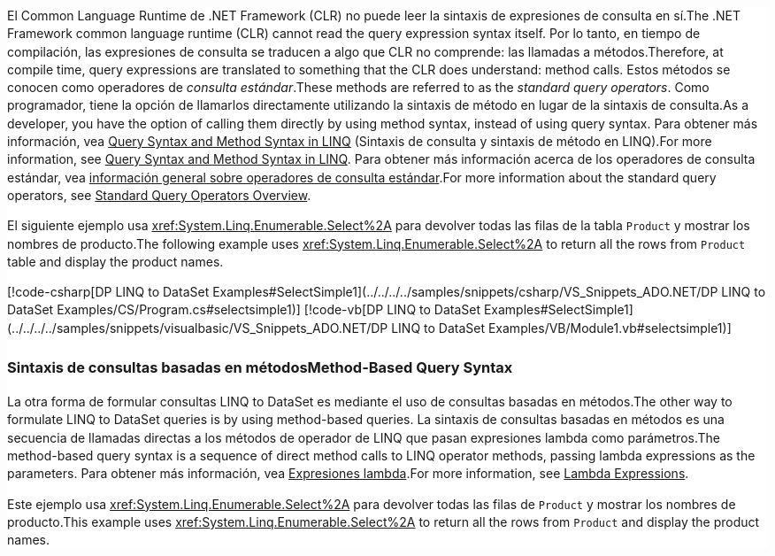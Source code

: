  <span data-ttu-id="0acb3-137">El Common Language Runtime de .NET Framework (CLR) no puede leer la sintaxis de expresiones de consulta en sí.</span><span class="sxs-lookup"><span data-stu-id="0acb3-137">The .NET Framework common language runtime (CLR) cannot read the query expression syntax itself.</span></span> <span data-ttu-id="0acb3-138">Por lo tanto, en tiempo de compilación, las expresiones de consulta se traducen a algo que CLR no comprende: las llamadas a métodos.</span><span class="sxs-lookup"><span data-stu-id="0acb3-138">Therefore, at compile time, query expressions are translated to something that the CLR does understand: method calls.</span></span> <span data-ttu-id="0acb3-139">Estos métodos se conocen como operadores de *consulta estándar*.</span><span class="sxs-lookup"><span data-stu-id="0acb3-139">These methods are referred to as the *standard query operators*.</span></span> <span data-ttu-id="0acb3-140">Como programador, tiene la opción de llamarlos directamente utilizando la sintaxis de método en lugar de la sintaxis de consulta.</span><span class="sxs-lookup"><span data-stu-id="0acb3-140">As a developer, you have the option of calling them directly by using method syntax, instead of using query syntax.</span></span> <span data-ttu-id="0acb3-141">Para obtener más información, vea [Query Syntax and Method Syntax in LINQ](../../../csharp/programming-guide/concepts/linq/query-syntax-and-method-syntax-in-linq.md) (Sintaxis de consulta y sintaxis de método en LINQ).</span><span class="sxs-lookup"><span data-stu-id="0acb3-141">For more information, see [Query Syntax and Method Syntax in LINQ](../../../csharp/programming-guide/concepts/linq/query-syntax-and-method-syntax-in-linq.md).</span></span> <span data-ttu-id="0acb3-142">Para obtener más información acerca de los operadores de consulta estándar, vea [información general sobre operadores de consulta estándar](../../../csharp/programming-guide/concepts/linq/standard-query-operators-overview.md).</span><span class="sxs-lookup"><span data-stu-id="0acb3-142">For more information about the standard query operators, see [Standard Query Operators Overview](../../../csharp/programming-guide/concepts/linq/standard-query-operators-overview.md).</span></span>  
  
 <span data-ttu-id="0acb3-143">El siguiente ejemplo usa <xref:System.Linq.Enumerable.Select%2A> para devolver todas las filas de la tabla `Product` y mostrar los nombres de producto.</span><span class="sxs-lookup"><span data-stu-id="0acb3-143">The following example uses <xref:System.Linq.Enumerable.Select%2A> to return all the rows from `Product` table and display the product names.</span></span>  
  
 [!code-csharp[DP LINQ to DataSet Examples#SelectSimple1](../../../../samples/snippets/csharp/VS_Snippets_ADO.NET/DP LINQ to DataSet Examples/CS/Program.cs#selectsimple1)]
 [!code-vb[DP LINQ to DataSet Examples#SelectSimple1](../../../../samples/snippets/visualbasic/VS_Snippets_ADO.NET/DP LINQ to DataSet Examples/VB/Module1.vb#selectsimple1)]  
  
### <a name="method-based-query-syntax"></a><span data-ttu-id="0acb3-144">Sintaxis de consultas basadas en métodos</span><span class="sxs-lookup"><span data-stu-id="0acb3-144">Method-Based Query Syntax</span></span>  
 <span data-ttu-id="0acb3-145">La otra forma de formular consultas LINQ to DataSet es mediante el uso de consultas basadas en métodos.</span><span class="sxs-lookup"><span data-stu-id="0acb3-145">The other way to formulate LINQ to DataSet queries is by using method-based queries.</span></span> <span data-ttu-id="0acb3-146">La sintaxis de consultas basadas en métodos es una secuencia de llamadas directas a los métodos de operador de LINQ que pasan expresiones lambda como parámetros.</span><span class="sxs-lookup"><span data-stu-id="0acb3-146">The method-based query syntax is a sequence of direct method calls to LINQ operator methods, passing lambda expressions as the parameters.</span></span> <span data-ttu-id="0acb3-147">Para obtener más información, vea [Expresiones lambda](../../../csharp/language-reference/operators/lambda-expressions.md).</span><span class="sxs-lookup"><span data-stu-id="0acb3-147">For more information, see [Lambda Expressions](../../../csharp/language-reference/operators/lambda-expressions.md).</span></span>  
  
 <span data-ttu-id="0acb3-148">Este ejemplo usa <xref:System.Linq.Enumerable.Select%2A> para devolver todas las filas de `Product` y mostrar los nombres de producto.</span><span class="sxs-lookup"><span data-stu-id="0acb3-148">This example uses <xref:System.Linq.Enumerable.Select%2A> to return all the rows from `Product` and display the product names.</span></span>  
  